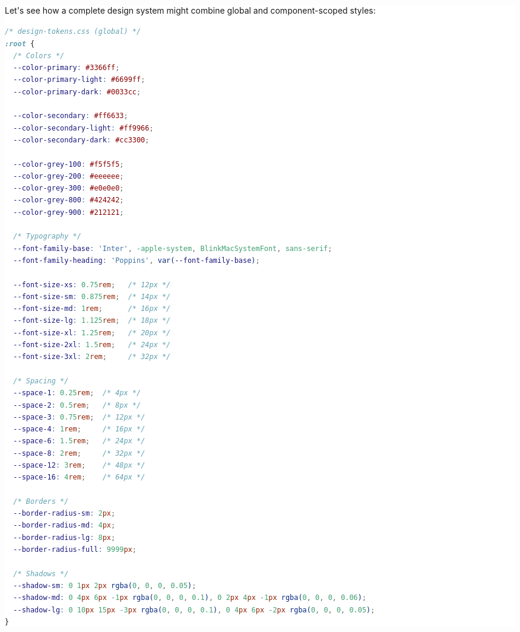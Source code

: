 Let's see how a complete design system might combine global and component-scoped styles:

```css
/* design-tokens.css (global) */
:root {
  /* Colors */
  --color-primary: #3366ff;
  --color-primary-light: #6699ff;
  --color-primary-dark: #0033cc;
  
  --color-secondary: #ff6633;
  --color-secondary-light: #ff9966;
  --color-secondary-dark: #cc3300;
  
  --color-grey-100: #f5f5f5;
  --color-grey-200: #eeeeee;
  --color-grey-300: #e0e0e0;
  --color-grey-800: #424242;
  --color-grey-900: #212121;
  
  /* Typography */
  --font-family-base: 'Inter', -apple-system, BlinkMacSystemFont, sans-serif;
  --font-family-heading: 'Poppins', var(--font-family-base);
  
  --font-size-xs: 0.75rem;   /* 12px */
  --font-size-sm: 0.875rem;  /* 14px */
  --font-size-md: 1rem;      /* 16px */
  --font-size-lg: 1.125rem;  /* 18px */
  --font-size-xl: 1.25rem;   /* 20px */
  --font-size-2xl: 1.5rem;   /* 24px */
  --font-size-3xl: 2rem;     /* 32px */
  
  /* Spacing */
  --space-1: 0.25rem;  /* 4px */
  --space-2: 0.5rem;   /* 8px */
  --space-3: 0.75rem;  /* 12px */
  --space-4: 1rem;     /* 16px */
  --space-6: 1.5rem;   /* 24px */
  --space-8: 2rem;     /* 32px */
  --space-12: 3rem;    /* 48px */
  --space-16: 4rem;    /* 64px */
  
  /* Borders */
  --border-radius-sm: 2px;
  --border-radius-md: 4px;
  --border-radius-lg: 8px;
  --border-radius-full: 9999px;
  
  /* Shadows */
  --shadow-sm: 0 1px 2px rgba(0, 0, 0, 0.05);
  --shadow-md: 0 4px 6px -1px rgba(0, 0, 0, 0.1), 0 2px 4px -1px rgba(0, 0, 0, 0.06);
  --shadow-lg: 0 10px 15px -3px rgba(0, 0, 0, 0.1), 0 4px 6px -2px rgba(0, 0, 0, 0.05);
}
```
